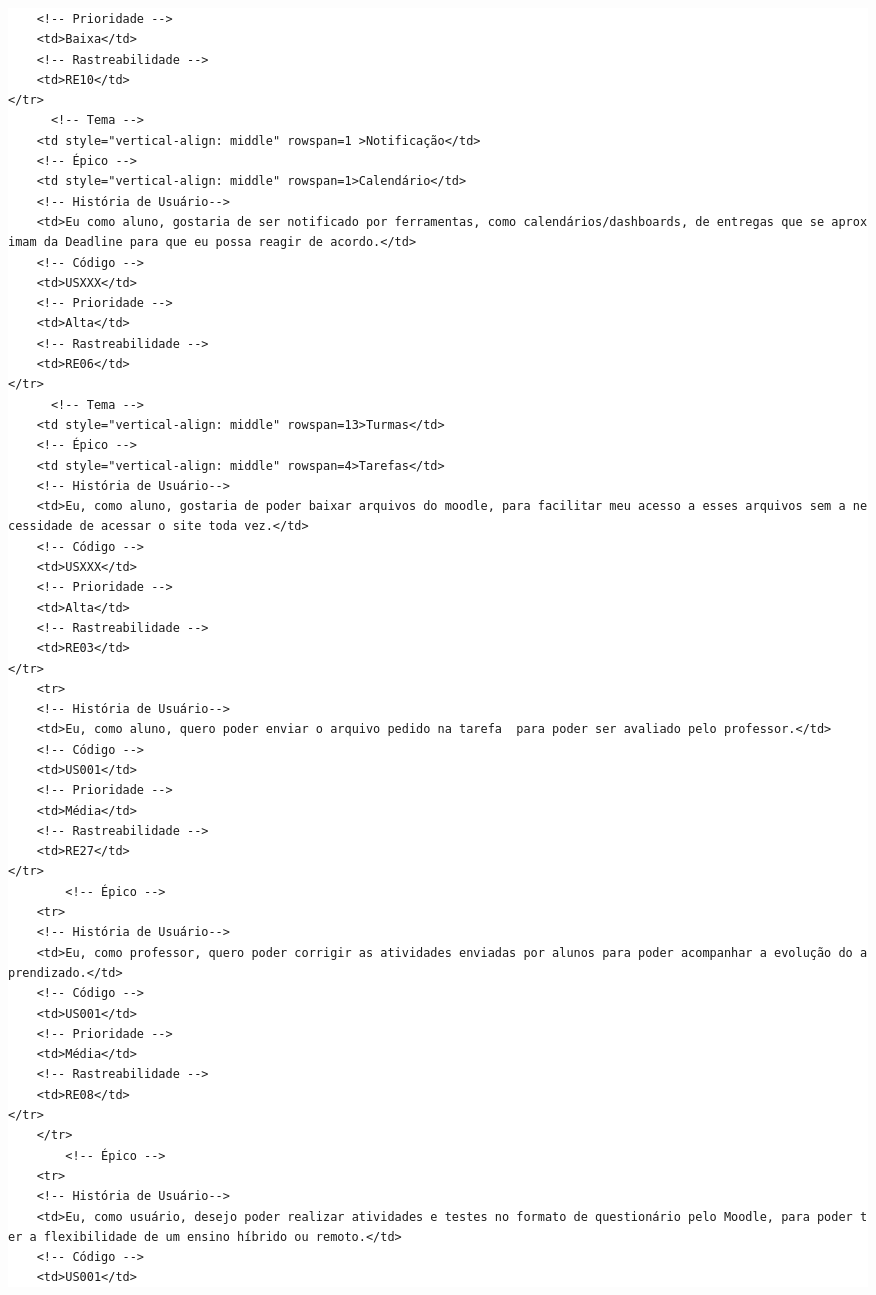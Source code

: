         <!-- Prioridade -->
        <td>Baixa</td>
        <!-- Rastreabilidade -->
        <td>RE10</td>
    </tr>
          <!-- Tema -->
        <td style="vertical-align: middle" rowspan=1 >Notificação</td>
        <!-- Épico -->
        <td style="vertical-align: middle" rowspan=1>Calendário</td>
        <!-- História de Usuário-->
        <td>Eu como aluno, gostaria de ser notificado por ferramentas, como calendários/dashboards, de entregas que se aproximam da Deadline para que eu possa reagir de acordo.</td>
        <!-- Código -->
        <td>USXXX</td>
        <!-- Prioridade -->
        <td>Alta</td>
        <!-- Rastreabilidade -->
        <td>RE06</td>
    </tr>
          <!-- Tema -->
        <td style="vertical-align: middle" rowspan=13>Turmas</td>
        <!-- Épico -->
        <td style="vertical-align: middle" rowspan=4>Tarefas</td>
        <!-- História de Usuário-->
        <td>Eu, como aluno, gostaria de poder baixar arquivos do moodle, para facilitar meu acesso a esses arquivos sem a necessidade de acessar o site toda vez.</td>
        <!-- Código -->
        <td>USXXX</td>
        <!-- Prioridade -->
        <td>Alta</td>
        <!-- Rastreabilidade -->
        <td>RE03</td>
    </tr>
        <tr>
        <!-- História de Usuário-->
        <td>Eu, como aluno, quero poder enviar o arquivo pedido na tarefa  para poder ser avaliado pelo professor.</td>
        <!-- Código -->
        <td>US001</td>
        <!-- Prioridade -->
        <td>Média</td>
        <!-- Rastreabilidade -->
        <td>RE27</td>
    </tr>
            <!-- Épico -->
        <tr>
        <!-- História de Usuário-->
        <td>Eu, como professor, quero poder corrigir as atividades enviadas por alunos para poder acompanhar a evolução do aprendizado.</td>
        <!-- Código -->
        <td>US001</td>
        <!-- Prioridade -->
        <td>Média</td>
        <!-- Rastreabilidade -->
        <td>RE08</td>
    </tr>
        </tr>
            <!-- Épico -->
        <tr>
        <!-- História de Usuário-->
        <td>Eu, como usuário, desejo poder realizar atividades e testes no formato de questionário pelo Moodle, para poder ter a flexibilidade de um ensino híbrido ou remoto.</td>
        <!-- Código -->
        <td>US001</td>